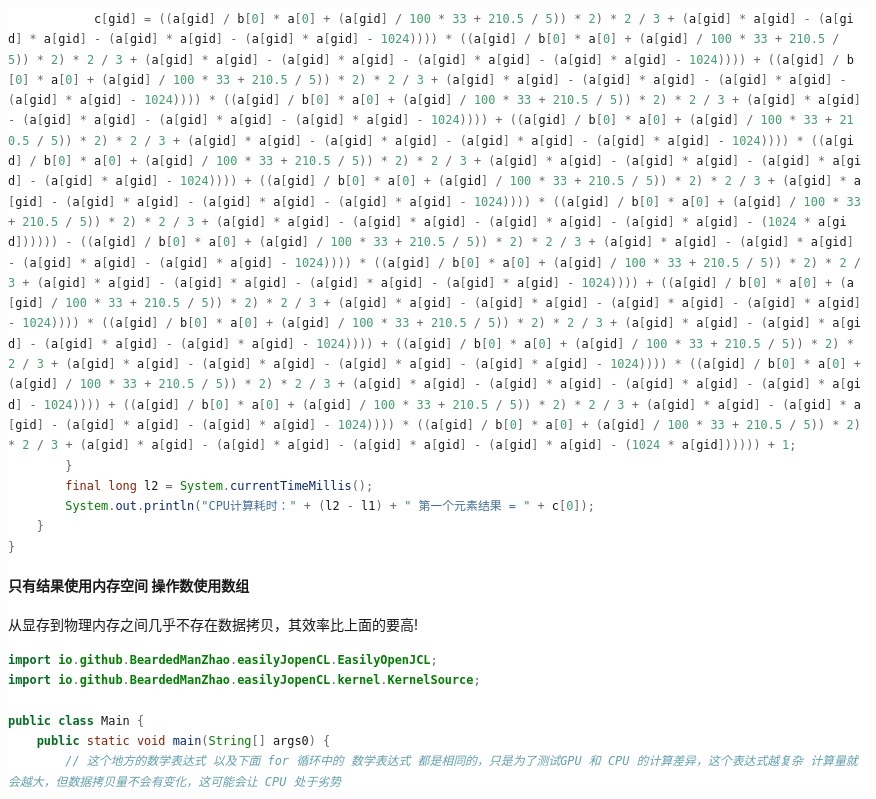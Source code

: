 ```java
            c[gid] = ((a[gid] / b[0] * a[0] + (a[gid] / 100 * 33 + 210.5 / 5)) * 2) * 2 / 3 + (a[gid] * a[gid] - (a[gid] * a[gid] - (a[gid] * a[gid] - (a[gid] * a[gid] - 1024)))) * ((a[gid] / b[0] * a[0] + (a[gid] / 100 * 33 + 210.5 / 5)) * 2) * 2 / 3 + (a[gid] * a[gid] - (a[gid] * a[gid] - (a[gid] * a[gid] - (a[gid] * a[gid] - 1024)))) + ((a[gid] / b[0] * a[0] + (a[gid] / 100 * 33 + 210.5 / 5)) * 2) * 2 / 3 + (a[gid] * a[gid] - (a[gid] * a[gid] - (a[gid] * a[gid] - (a[gid] * a[gid] - 1024)))) * ((a[gid] / b[0] * a[0] + (a[gid] / 100 * 33 + 210.5 / 5)) * 2) * 2 / 3 + (a[gid] * a[gid] - (a[gid] * a[gid] - (a[gid] * a[gid] - (a[gid] * a[gid] - 1024)))) + ((a[gid] / b[0] * a[0] + (a[gid] / 100 * 33 + 210.5 / 5)) * 2) * 2 / 3 + (a[gid] * a[gid] - (a[gid] * a[gid] - (a[gid] * a[gid] - (a[gid] * a[gid] - 1024)))) * ((a[gid] / b[0] * a[0] + (a[gid] / 100 * 33 + 210.5 / 5)) * 2) * 2 / 3 + (a[gid] * a[gid] - (a[gid] * a[gid] - (a[gid] * a[gid] - (a[gid] * a[gid] - 1024)))) + ((a[gid] / b[0] * a[0] + (a[gid] / 100 * 33 + 210.5 / 5)) * 2) * 2 / 3 + (a[gid] * a[gid] - (a[gid] * a[gid] - (a[gid] * a[gid] - (a[gid] * a[gid] - 1024)))) * ((a[gid] / b[0] * a[0] + (a[gid] / 100 * 33 + 210.5 / 5)) * 2) * 2 / 3 + (a[gid] * a[gid] - (a[gid] * a[gid] - (a[gid] * a[gid] - (a[gid] * a[gid] - (1024 * a[gid]))))) - ((a[gid] / b[0] * a[0] + (a[gid] / 100 * 33 + 210.5 / 5)) * 2) * 2 / 3 + (a[gid] * a[gid] - (a[gid] * a[gid] - (a[gid] * a[gid] - (a[gid] * a[gid] - 1024)))) * ((a[gid] / b[0] * a[0] + (a[gid] / 100 * 33 + 210.5 / 5)) * 2) * 2 / 3 + (a[gid] * a[gid] - (a[gid] * a[gid] - (a[gid] * a[gid] - (a[gid] * a[gid] - 1024)))) + ((a[gid] / b[0] * a[0] + (a[gid] / 100 * 33 + 210.5 / 5)) * 2) * 2 / 3 + (a[gid] * a[gid] - (a[gid] * a[gid] - (a[gid] * a[gid] - (a[gid] * a[gid] - 1024)))) * ((a[gid] / b[0] * a[0] + (a[gid] / 100 * 33 + 210.5 / 5)) * 2) * 2 / 3 + (a[gid] * a[gid] - (a[gid] * a[gid] - (a[gid] * a[gid] - (a[gid] * a[gid] - 1024)))) + ((a[gid] / b[0] * a[0] + (a[gid] / 100 * 33 + 210.5 / 5)) * 2) * 2 / 3 + (a[gid] * a[gid] - (a[gid] * a[gid] - (a[gid] * a[gid] - (a[gid] * a[gid] - 1024)))) * ((a[gid] / b[0] * a[0] + (a[gid] / 100 * 33 + 210.5 / 5)) * 2) * 2 / 3 + (a[gid] * a[gid] - (a[gid] * a[gid] - (a[gid] * a[gid] - (a[gid] * a[gid] - 1024)))) + ((a[gid] / b[0] * a[0] + (a[gid] / 100 * 33 + 210.5 / 5)) * 2) * 2 / 3 + (a[gid] * a[gid] - (a[gid] * a[gid] - (a[gid] * a[gid] - (a[gid] * a[gid] - 1024)))) * ((a[gid] / b[0] * a[0] + (a[gid] / 100 * 33 + 210.5 / 5)) * 2) * 2 / 3 + (a[gid] * a[gid] - (a[gid] * a[gid] - (a[gid] * a[gid] - (a[gid] * a[gid] - (1024 * a[gid]))))) + 1;
        }
        final long l2 = System.currentTimeMillis();
        System.out.println("CPU计算耗时：" + (l2 - l1) + " 第一个元素结果 = " + c[0]);
    }
}
```

#### 只有结果使用内存空间 操作数使用数组

从显存到物理内存之间几乎不存在数据拷贝，其效率比上面的要高!

```java
import io.github.BeardedManZhao.easilyJopenCL.EasilyOpenJCL;
import io.github.BeardedManZhao.easilyJopenCL.kernel.KernelSource;

public class Main {
    public static void main(String[] args0) {
        // 这个地方的数学表达式 以及下面 for 循环中的 数学表达式 都是相同的，只是为了测试GPU 和 CPU 的计算差异，这个表达式越复杂 计算量就会越大，但数据拷贝量不会有变化，这可能会让 CPU 处于劣势
```